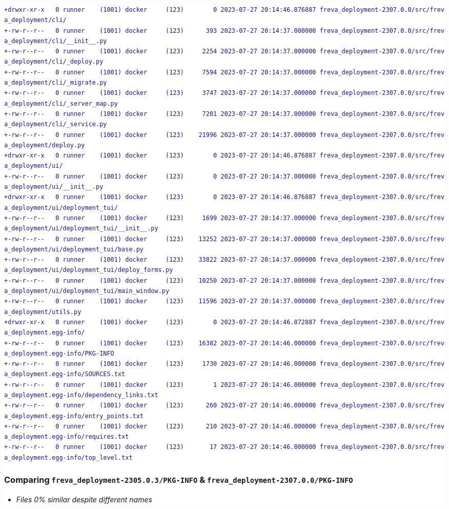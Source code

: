 ```diff
+drwxr-xr-x   0 runner    (1001) docker     (123)        0 2023-07-27 20:14:46.876887 freva_deployment-2307.0.0/src/freva_deployment/cli/
+-rw-r--r--   0 runner    (1001) docker     (123)      393 2023-07-27 20:14:37.000000 freva_deployment-2307.0.0/src/freva_deployment/cli/__init__.py
+-rw-r--r--   0 runner    (1001) docker     (123)     2254 2023-07-27 20:14:37.000000 freva_deployment-2307.0.0/src/freva_deployment/cli/_deploy.py
+-rw-r--r--   0 runner    (1001) docker     (123)     7594 2023-07-27 20:14:37.000000 freva_deployment-2307.0.0/src/freva_deployment/cli/_migrate.py
+-rw-r--r--   0 runner    (1001) docker     (123)     3747 2023-07-27 20:14:37.000000 freva_deployment-2307.0.0/src/freva_deployment/cli/_server_map.py
+-rw-r--r--   0 runner    (1001) docker     (123)     7201 2023-07-27 20:14:37.000000 freva_deployment-2307.0.0/src/freva_deployment/cli/_service.py
+-rw-r--r--   0 runner    (1001) docker     (123)    21996 2023-07-27 20:14:37.000000 freva_deployment-2307.0.0/src/freva_deployment/deploy.py
+drwxr-xr-x   0 runner    (1001) docker     (123)        0 2023-07-27 20:14:46.876887 freva_deployment-2307.0.0/src/freva_deployment/ui/
+-rw-r--r--   0 runner    (1001) docker     (123)        0 2023-07-27 20:14:37.000000 freva_deployment-2307.0.0/src/freva_deployment/ui/__init__.py
+drwxr-xr-x   0 runner    (1001) docker     (123)        0 2023-07-27 20:14:46.876887 freva_deployment-2307.0.0/src/freva_deployment/ui/deployment_tui/
+-rw-r--r--   0 runner    (1001) docker     (123)     1699 2023-07-27 20:14:37.000000 freva_deployment-2307.0.0/src/freva_deployment/ui/deployment_tui/__init__.py
+-rw-r--r--   0 runner    (1001) docker     (123)    13252 2023-07-27 20:14:37.000000 freva_deployment-2307.0.0/src/freva_deployment/ui/deployment_tui/base.py
+-rw-r--r--   0 runner    (1001) docker     (123)    33822 2023-07-27 20:14:37.000000 freva_deployment-2307.0.0/src/freva_deployment/ui/deployment_tui/deploy_forms.py
+-rw-r--r--   0 runner    (1001) docker     (123)    10250 2023-07-27 20:14:37.000000 freva_deployment-2307.0.0/src/freva_deployment/ui/deployment_tui/main_window.py
+-rw-r--r--   0 runner    (1001) docker     (123)    11596 2023-07-27 20:14:37.000000 freva_deployment-2307.0.0/src/freva_deployment/utils.py
+drwxr-xr-x   0 runner    (1001) docker     (123)        0 2023-07-27 20:14:46.872887 freva_deployment-2307.0.0/src/freva_deployment.egg-info/
+-rw-r--r--   0 runner    (1001) docker     (123)    16382 2023-07-27 20:14:46.000000 freva_deployment-2307.0.0/src/freva_deployment.egg-info/PKG-INFO
+-rw-r--r--   0 runner    (1001) docker     (123)     1730 2023-07-27 20:14:46.000000 freva_deployment-2307.0.0/src/freva_deployment.egg-info/SOURCES.txt
+-rw-r--r--   0 runner    (1001) docker     (123)        1 2023-07-27 20:14:46.000000 freva_deployment-2307.0.0/src/freva_deployment.egg-info/dependency_links.txt
+-rw-r--r--   0 runner    (1001) docker     (123)      260 2023-07-27 20:14:46.000000 freva_deployment-2307.0.0/src/freva_deployment.egg-info/entry_points.txt
+-rw-r--r--   0 runner    (1001) docker     (123)      210 2023-07-27 20:14:46.000000 freva_deployment-2307.0.0/src/freva_deployment.egg-info/requires.txt
+-rw-r--r--   0 runner    (1001) docker     (123)       17 2023-07-27 20:14:46.000000 freva_deployment-2307.0.0/src/freva_deployment.egg-info/top_level.txt
```

### Comparing `freva_deployment-2305.0.3/PKG-INFO` & `freva_deployment-2307.0.0/PKG-INFO`

 * *Files 0% similar despite different names*
